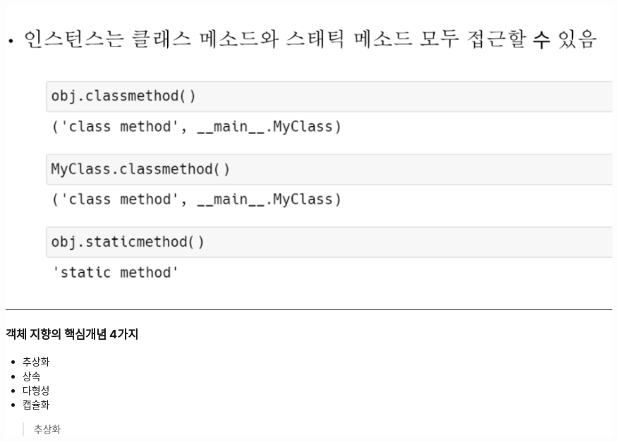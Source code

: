 ![image-20220126184846864](OOP.assets/image-20220126184846864.png)









-----







### 객체 지향의 핵심개념 4가지

- 추상화
- 상속
- 다형성
- 캡슐화





> 추상화
